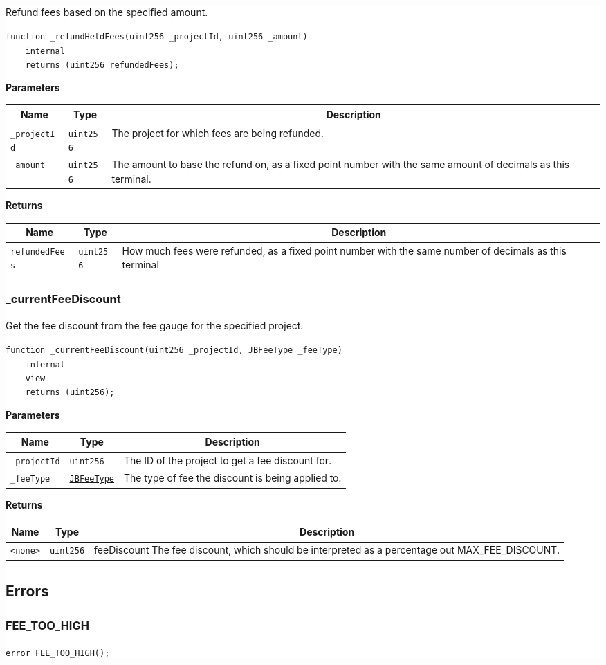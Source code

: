 Refund fees based on the specified amount.

```solidity
function _refundHeldFees(uint256 _projectId, uint256 _amount)
    internal
    returns (uint256 refundedFees);
```

**Parameters**

| Name         | Type      | Description                                                                                                  |
| ------------ | --------- | ------------------------------------------------------------------------------------------------------------ |
| `_projectId` | `uint256` | The project for which fees are being refunded.                                                               |
| `_amount`    | `uint256` | The amount to base the refund on, as a fixed point number with the same amount of decimals as this terminal. |

**Returns**

| Name           | Type      | Description                                                                                            |
| -------------- | --------- | ------------------------------------------------------------------------------------------------------ |
| `refundedFees` | `uint256` | How much fees were refunded, as a fixed point number with the same number of decimals as this terminal |

### \_currentFeeDiscount

Get the fee discount from the fee gauge for the specified project.

```solidity
function _currentFeeDiscount(uint256 _projectId, JBFeeType _feeType)
    internal
    view
    returns (uint256);
```

**Parameters**

| Name         | Type                                                                                | Description                                       |
| ------------ | ----------------------------------------------------------------------------------- | ------------------------------------------------- |
| `_projectId` | `uint256`                                                                           | The ID of the project to get a fee discount for.  |
| `_feeType`   | [`JBFeeType`](/docs/dev/v3/api/enums/jbfeetype.md) | The type of fee the discount is being applied to. |

**Returns**

| Name     | Type      | Description                                                                                     |
| -------- | --------- | ----------------------------------------------------------------------------------------------- |
| `<none>` | `uint256` | feeDiscount The fee discount, which should be interpreted as a percentage out MAX_FEE_DISCOUNT. |

## Errors

### FEE_TOO_HIGH

```solidity
error FEE_TOO_HIGH();
```
